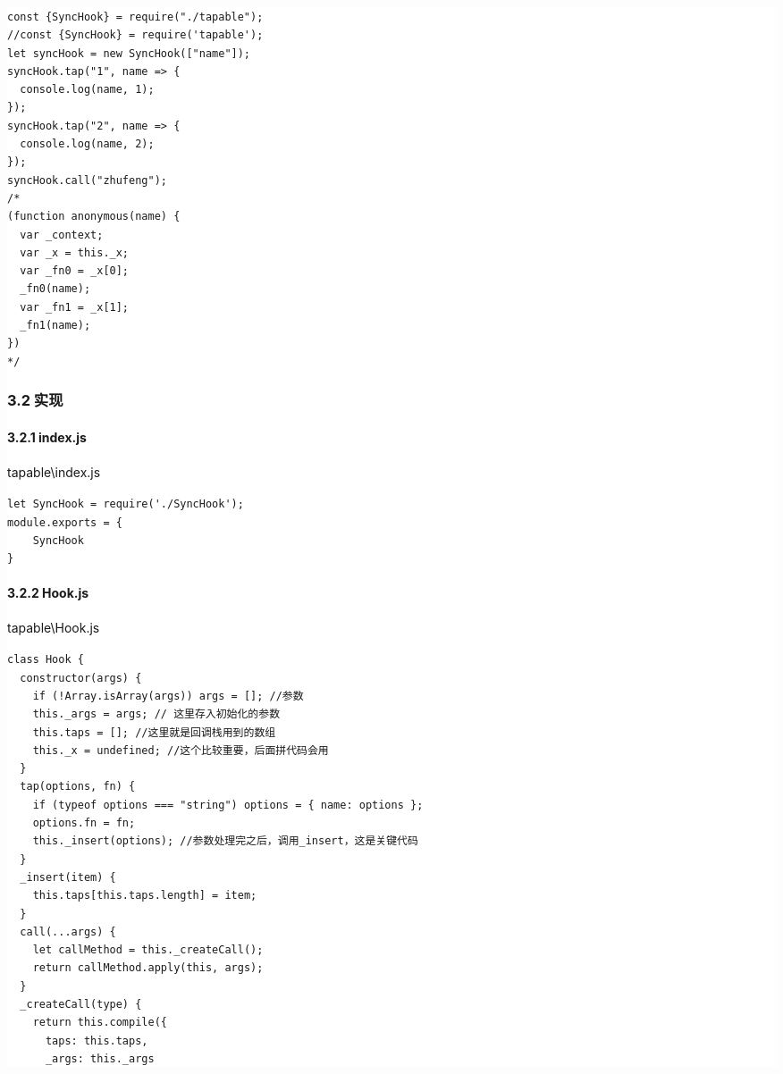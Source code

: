 ```
const {SyncHook} = require("./tapable");
//const {SyncHook} = require('tapable');
let syncHook = new SyncHook(["name"]);
syncHook.tap("1", name => {
  console.log(name, 1);
});
syncHook.tap("2", name => {
  console.log(name, 2);
});
syncHook.call("zhufeng");
/* 
(function anonymous(name) {
  var _context;
  var _x = this._x;
  var _fn0 = _x[0];
  _fn0(name);
  var _fn1 = _x[1];
  _fn1(name);
}) 
*/

```

### 3.2 实现

#### 3.2.1 index.js

tapable\\index.js

```
let SyncHook = require('./SyncHook');
module.exports = {
    SyncHook
}

```

#### 3.2.2 Hook.js

tapable\\Hook.js

```
class Hook {
  constructor(args) {
    if (!Array.isArray(args)) args = []; //参数
    this._args = args; // 这里存入初始化的参数
    this.taps = []; //这里就是回调栈用到的数组
    this._x = undefined; //这个比较重要，后面拼代码会用
  }
  tap(options, fn) {
    if (typeof options === "string") options = { name: options };
    options.fn = fn;
    this._insert(options); //参数处理完之后，调用_insert，这是关键代码
  }
  _insert(item) {
    this.taps[this.taps.length] = item;
  }
  call(...args) {
    let callMethod = this._createCall();
    return callMethod.apply(this, args);
  }
  _createCall(type) {
    return this.compile({
      taps: this.taps,
      _args: this._args
```